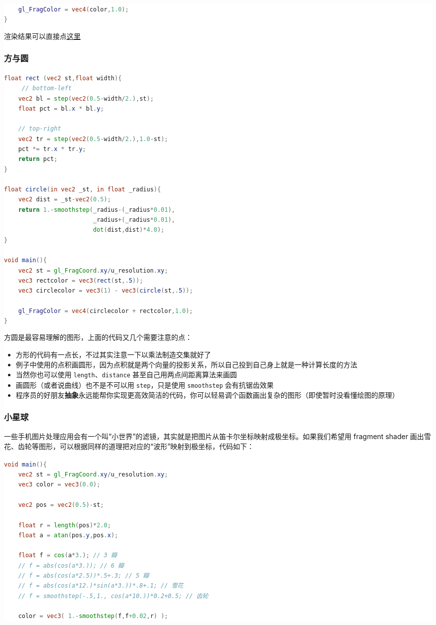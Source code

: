 ```glsl
    gl_FragColor = vec4(color,1.0);
}
```

渲染结果可以直接点[这里](https://thebookofshaders.com/edit.php#05/pcurve.frag)

### 方与圆

```glsl
float rect (vec2 st,float width){
     // bottom-left
    vec2 bl = step(vec2(0.5-width/2.),st);
    float pct = bl.x * bl.y;

    // top-right
    vec2 tr = step(vec2(0.5-width/2.),1.0-st);
    pct *= tr.x * tr.y;
    return pct;
}

float circle(in vec2 _st, in float _radius){
    vec2 dist = _st-vec2(0.5);
	return 1.-smoothstep(_radius-(_radius*0.01),
                         _radius+(_radius*0.01),
                         dot(dist,dist)*4.0);
}

void main(){
    vec2 st = gl_FragCoord.xy/u_resolution.xy;
    vec3 rectcolor = vec3(rect(st,.5));
    vec3 circlecolor = vec3(1) - vec3(circle(st,.5));

    gl_FragColor = vec4(circlecolor + rectcolor,1.0);
}
```

方圆是最容易理解的图形，上面的代码又几个需要注意的点：

- 方形的代码有一点长，不过其实注意一下以乘法制造交集就好了
- 例子中使用的点积画圆形，因为点积就是两个向量的投影关系，所以自己投到自己身上就是一种计算长度的方法
- 当然你也可以使用 `length`、`distance` 甚至自己用两点间距离算法来画圆
- 画圆形（或者说曲线）也不是不可以用 `step`，只是使用 `smoothstep` 会有抗锯齿效果
- 程序员的好朋友**抽象**永远能帮你实现更高效简洁的代码，你可以轻易调个函数画出复杂的图形（即使暂时没看懂绘图的原理）

### 小星球

一些手机图片处理应用会有一个叫“小世界”的滤镜，其实就是把图片从笛卡尔坐标映射成极坐标。如果我们希望用 fragment shader 画出雪花、齿轮等图形，可以根据同样的道理把对应的“波形”映射到极坐标，代码如下：

```glsl
void main(){
    vec2 st = gl_FragCoord.xy/u_resolution.xy;
    vec3 color = vec3(0.0);

    vec2 pos = vec2(0.5)-st;

    float r = length(pos)*2.0;
    float a = atan(pos.y,pos.x);

    float f = cos(a*3.); // 3 瓣
    // f = abs(cos(a*3.)); // 6 瓣
    // f = abs(cos(a*2.5))*.5+.3; // 5 瓣
    // f = abs(cos(a*12.)*sin(a*3.))*.8+.1; // 雪花
    // f = smoothstep(-.5,1., cos(a*10.))*0.2+0.5; // 齿轮

    color = vec3( 1.-smoothstep(f,f+0.02,r) );
```